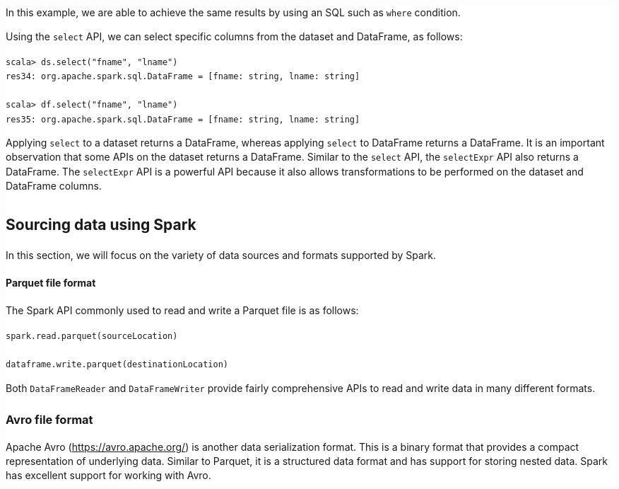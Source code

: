 In this example, we are able to achieve the same results by using an SQL
such as `where` condition.

Using the `select` API, we can select specific columns from
the dataset and DataFrame, as follows:

```
scala> ds.select("fname", "lname")
res34: org.apache.spark.sql.DataFrame = [fname: string, lname: string]

scala> df.select("fname", "lname")
res35: org.apache.spark.sql.DataFrame = [fname: string, lname: string]
```

Applying `select` to a dataset returns a DataFrame, whereas
applying `select` to DataFrame returns a DataFrame. It is an
important observation that some APIs on the dataset returns a DataFrame.
Similar to the `select` API, the `selectExpr` API
also returns a DataFrame. The `selectExpr` API is a powerful
API because it also allows transformations to be performed on the
dataset and DataFrame columns.



Sourcing data using Spark
-------------------------------------------

In this
section, we will focus on the variety of data sources and formats
supported by Spark.


#### Parquet file format



The Spark API commonly used to read and write a Parquet file is as
follows:

```
spark.read.parquet(sourceLocation)

dataframe.write.parquet(destinationLocation)
```


Both `DataFrameReader` and `DataFrameWriter` provide
fairly comprehensive APIs to read and write data in many different
formats. 


### Avro file format


Apache Avro (<https://avro.apache.org/>) is another data serialization format. This is a binary format that provides
a compact representation of underlying data.
Similar to Parquet, it is a structured data
format and has support for storing nested data. Spark has excellent
support for working with Avro.
